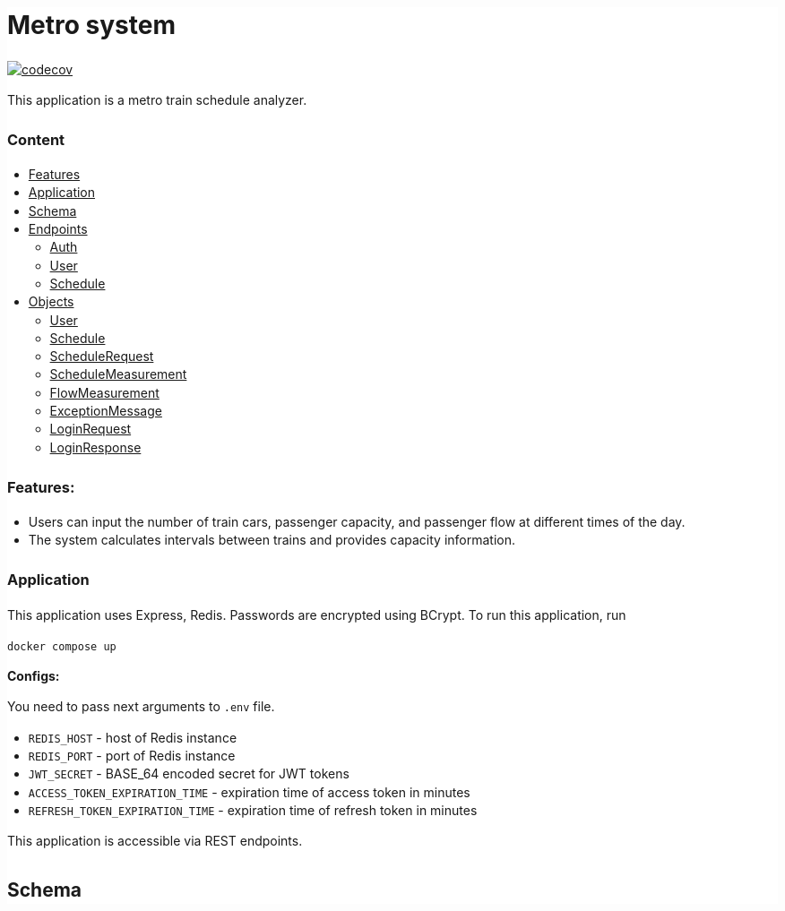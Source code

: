 # Metro system

[![codecov](https://codecov.io/gh/ilisau/metro-system/graph/badge.svg?token=4XwdncfuRX)](https://codecov.io/gh/ilisau/metro-system)

This application is a metro train schedule analyzer.

### Content

* [Features](#features-)
* [Application](#application)
* [Schema](#schema)
* [Endpoints](#endpoints)
  * [Auth](#post-apiv1authregister)
  * [User](#get-apiv1usersid)
  * [Schedule](#post-apiv1schedule)
* [Objects](#objects)
  * [User](#user)
  * [Schedule](#schedule)
  * [ScheduleRequest](#schedulerequest)
  * [ScheduleMeasurement](#schedulemeasurement)
  * [FlowMeasurement](#flowmeasurement)
  * [ExceptionMessage](#exceptionmessage)
  * [LoginRequest](#loginrequest)
  * [LoginResponse](#loginresponse)

### Features:

* Users can input the number of train cars, passenger capacity, and passenger flow at different times of the day.
* The system calculates intervals between trains and provides capacity information.

### Application

This application uses Express, Redis. Passwords are encrypted using BCrypt.
To run this application, run

```shell
docker compose up
```

**Configs:**

You need to pass next arguments to `.env` file.

* `REDIS_HOST` - host of Redis instance
* `REDIS_PORT` - port of Redis instance
* `JWT_SECRET` - BASE_64 encoded secret for JWT tokens
* `ACCESS_TOKEN_EXPIRATION_TIME` - expiration time of access token in minutes
* `REFRESH_TOKEN_EXPIRATION_TIME` - expiration time of refresh token in minutes

This application is accessible via REST endpoints.

## Schema
